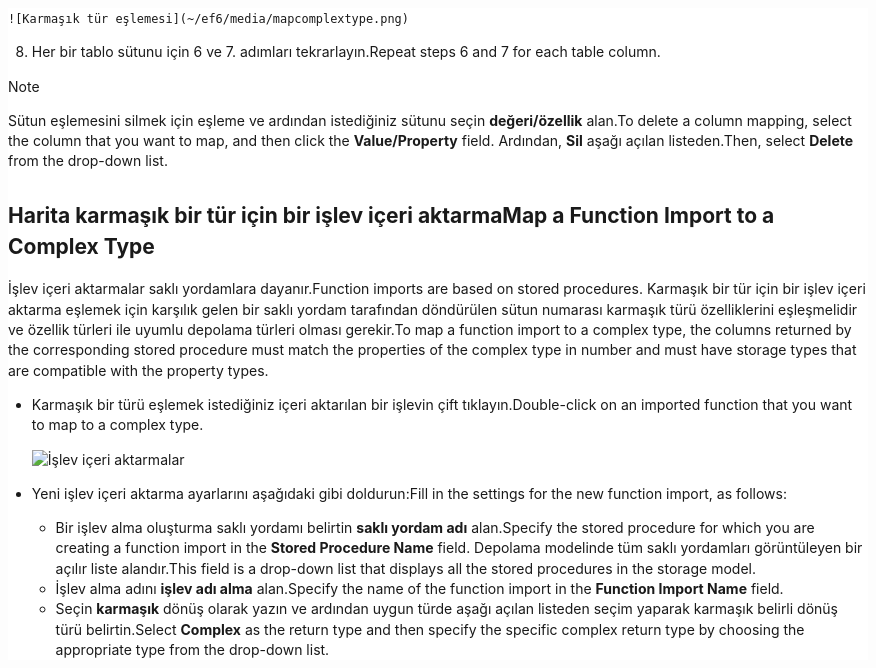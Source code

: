     ![Karmaşık tür eşlemesi](~/ef6/media/mapcomplextype.png)

8.  <span data-ttu-id="83b5d-177">Her bir tablo sütunu için 6 ve 7. adımları tekrarlayın.</span><span class="sxs-lookup"><span data-stu-id="83b5d-177">Repeat steps 6 and 7 for each table column.</span></span>

>[!NOTE]
> <span data-ttu-id="83b5d-178">Sütun eşlemesini silmek için eşleme ve ardından istediğiniz sütunu seçin **değeri/özellik** alan.</span><span class="sxs-lookup"><span data-stu-id="83b5d-178">To delete a column mapping, select the column that you want to map, and then click the **Value/Property** field.</span></span> <span data-ttu-id="83b5d-179">Ardından, **Sil** aşağı açılan listeden.</span><span class="sxs-lookup"><span data-stu-id="83b5d-179">Then, select **Delete** from the drop-down list.</span></span>

## <a name="map-a-function-import-to-a-complex-type"></a><span data-ttu-id="83b5d-180">Harita karmaşık bir tür için bir işlev içeri aktarma</span><span class="sxs-lookup"><span data-stu-id="83b5d-180">Map a Function Import to a Complex Type</span></span>

<span data-ttu-id="83b5d-181">İşlev içeri aktarmalar saklı yordamlara dayanır.</span><span class="sxs-lookup"><span data-stu-id="83b5d-181">Function imports are based on stored procedures.</span></span> <span data-ttu-id="83b5d-182">Karmaşık bir tür için bir işlev içeri aktarma eşlemek için karşılık gelen bir saklı yordam tarafından döndürülen sütun numarası karmaşık türü özelliklerini eşleşmelidir ve özellik türleri ile uyumlu depolama türleri olması gerekir.</span><span class="sxs-lookup"><span data-stu-id="83b5d-182">To map a function import to a complex type, the columns returned by the corresponding stored procedure must match the properties of the complex type in number and must have storage types that are compatible with the property types.</span></span>

-   <span data-ttu-id="83b5d-183">Karmaşık bir türü eşlemek istediğiniz içeri aktarılan bir işlevin çift tıklayın.</span><span class="sxs-lookup"><span data-stu-id="83b5d-183">Double-click on an imported function that you want to map to a complex type.</span></span>

    ![İşlev içeri aktarmalar](~/ef6/media/functionimports.png)

-   <span data-ttu-id="83b5d-185">Yeni işlev içeri aktarma ayarlarını aşağıdaki gibi doldurun:</span><span class="sxs-lookup"><span data-stu-id="83b5d-185">Fill in the settings for the new function import, as follows:</span></span>
    -   <span data-ttu-id="83b5d-186">Bir işlev alma oluşturma saklı yordamı belirtin **saklı yordam adı** alan.</span><span class="sxs-lookup"><span data-stu-id="83b5d-186">Specify the stored procedure for which you are creating a function import in the **Stored Procedure Name** field.</span></span> <span data-ttu-id="83b5d-187">Depolama modelinde tüm saklı yordamları görüntüleyen bir açılır liste alandır.</span><span class="sxs-lookup"><span data-stu-id="83b5d-187">This field is a drop-down list that displays all the stored procedures in the storage model.</span></span>
    -   <span data-ttu-id="83b5d-188">İşlev alma adını **işlev adı alma** alan.</span><span class="sxs-lookup"><span data-stu-id="83b5d-188">Specify the name of the function import in the **Function Import Name** field.</span></span>
    -   <span data-ttu-id="83b5d-189">Seçin **karmaşık** dönüş olarak yazın ve ardından uygun türde aşağı açılan listeden seçim yaparak karmaşık belirli dönüş türü belirtin.</span><span class="sxs-lookup"><span data-stu-id="83b5d-189">Select **Complex** as the return type and then specify the specific complex return type by choosing the appropriate type from the drop-down list.</span></span>
